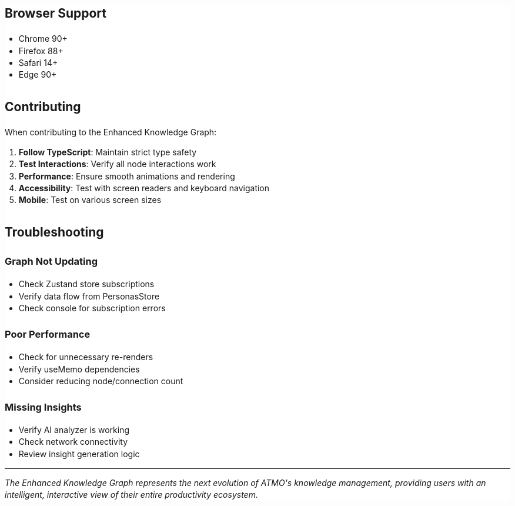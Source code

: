 ## Browser Support

- Chrome 90+
- Firefox 88+
- Safari 14+
- Edge 90+

## Contributing

When contributing to the Enhanced Knowledge Graph:

1. **Follow TypeScript**: Maintain strict type safety
2. **Test Interactions**: Verify all node interactions work
3. **Performance**: Ensure smooth animations and rendering
4. **Accessibility**: Test with screen readers and keyboard navigation
5. **Mobile**: Test on various screen sizes

## Troubleshooting

### Graph Not Updating
- Check Zustand store subscriptions
- Verify data flow from PersonasStore
- Check console for subscription errors

### Poor Performance
- Check for unnecessary re-renders
- Verify useMemo dependencies
- Consider reducing node/connection count

### Missing Insights
- Verify AI analyzer is working
- Check network connectivity
- Review insight generation logic

---

*The Enhanced Knowledge Graph represents the next evolution of ATMO's knowledge management, providing users with an intelligent, interactive view of their entire productivity ecosystem.*
